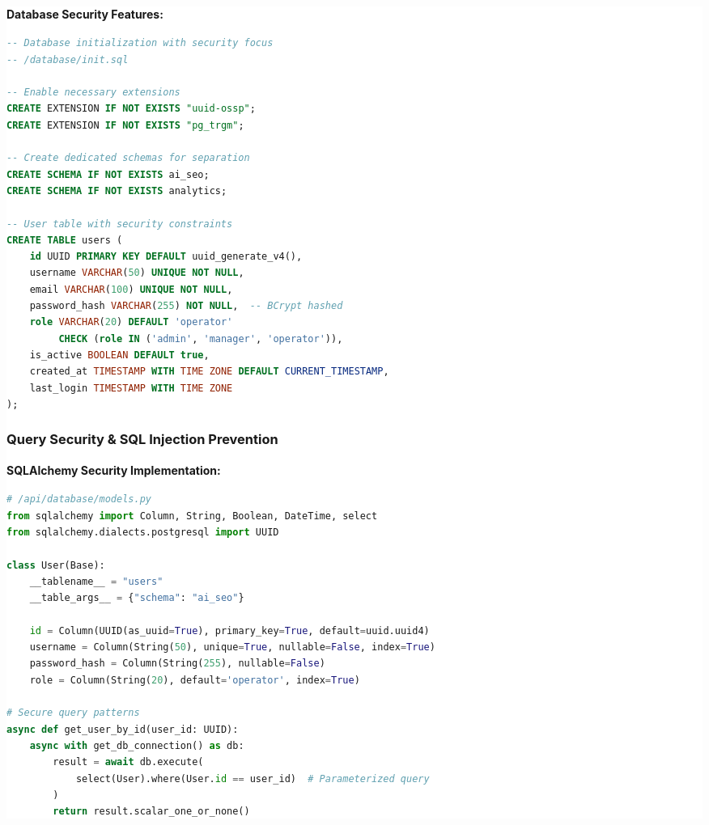**Database Security Features:**
```sql
-- Database initialization with security focus
-- /database/init.sql

-- Enable necessary extensions
CREATE EXTENSION IF NOT EXISTS "uuid-ossp";
CREATE EXTENSION IF NOT EXISTS "pg_trgm";

-- Create dedicated schemas for separation
CREATE SCHEMA IF NOT EXISTS ai_seo;
CREATE SCHEMA IF NOT EXISTS analytics;

-- User table with security constraints
CREATE TABLE users (
    id UUID PRIMARY KEY DEFAULT uuid_generate_v4(),
    username VARCHAR(50) UNIQUE NOT NULL,
    email VARCHAR(100) UNIQUE NOT NULL,
    password_hash VARCHAR(255) NOT NULL,  -- BCrypt hashed
    role VARCHAR(20) DEFAULT 'operator' 
         CHECK (role IN ('admin', 'manager', 'operator')),
    is_active BOOLEAN DEFAULT true,
    created_at TIMESTAMP WITH TIME ZONE DEFAULT CURRENT_TIMESTAMP,
    last_login TIMESTAMP WITH TIME ZONE
);
```

### Query Security & SQL Injection Prevention

**SQLAlchemy Security Implementation:**
```python
# /api/database/models.py
from sqlalchemy import Column, String, Boolean, DateTime, select
from sqlalchemy.dialects.postgresql import UUID

class User(Base):
    __tablename__ = "users"
    __table_args__ = {"schema": "ai_seo"}
    
    id = Column(UUID(as_uuid=True), primary_key=True, default=uuid.uuid4)
    username = Column(String(50), unique=True, nullable=False, index=True)
    password_hash = Column(String(255), nullable=False)
    role = Column(String(20), default='operator', index=True)

# Secure query patterns
async def get_user_by_id(user_id: UUID):
    async with get_db_connection() as db:
        result = await db.execute(
            select(User).where(User.id == user_id)  # Parameterized query
        )
        return result.scalar_one_or_none()
```
